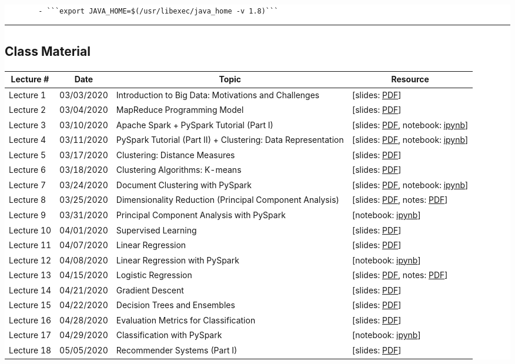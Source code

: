             - ```export JAVA_HOME=$(/usr/libexec/java_home -v 1.8)```

<hr>

## Class Material

| Lecture \# | Date | Topic                                         | Resource      | 
|------------|------|-----------------------------------------------|----------------|
| Lecture 1  | 03/03/2020 | Introduction to Big Data: Motivations and Challenges | [slides: <a href="./slides/01_Intro.pdf" target="_blank">PDF</a>] |
| Lecture 2  | 03/04/2020 | MapReduce Programming Model | [slides: <a href="./slides/02_MapReduce.pdf" target="_blank">PDF</a>] |
| Lecture 3  | 03/10/2020 | Apache Spark + PySpark Tutorial (Part I) | [slides: <a href="./slides/03_Spark.pdf" target="_blank">PDF</a>, notebook: <a href="./notebooks/03_PySpark_Tutorial.ipynb" target="_blank">ipynb</a>] |
| Lecture 4  | 03/11/2020 | PySpark Tutorial (Part II) + Clustering: Data Representation | [slides: <a href="./slides/04_Clustering.pdf" target="_blank">PDF</a>, notebook: <a href="./notebooks/04_The_Curse_Of_Dimensionality.ipynb" target="_blank">ipynb</a>] |
| Lecture 5  | 03/17/2020 | Clustering: Distance Measures | [slides: <a href="./slides/04_Clustering.pdf" target="_blank">PDF</a>] |
| Lecture 6  | 03/18/2020 | Clustering Algorithms: K-means | [slides: <a href="./slides/05_Clustering_Algorithms.pdf" target="_blank">PDF</a>] |
| Lecture 7  | 03/24/2020 | Document Clustering with PySpark | [slides: <a href="./slides/06_Document_Clustering.pdf" target="_blank">PDF</a>, notebook: <a href="./notebooks/06_Document_Clustering.ipynb" target="_blank">ipynb</a>] |
| Lecture 8  | 03/25/2020 | Dimensionality Reduction (Principal Component Analysis) | [slides: <a href="./slides/07_Dimensionality_Reduction_(Principal_Component_Analysis).pdf" target="_blank">PDF</a>, notes: <a href="./extra/Notes_on_Principal_Component_Analysis.pdf" target="_blank">PDF</a>] |
| Lecture 9  | 03/31/2020 | Principal Component Analysis with PySpark | [notebook: <a href="./notebooks/07_Principal_Component_Analysis.ipynb" target="_blank">ipynb</a>] |
| Lecture 10 | 04/01/2020 | Supervised Learning | [slides: <a href="./slides/08_Supervised_Learning.pdf" target="_blank">PDF</a>] |
| Lecture 11 | 04/07/2020 | Linear Regression | [slides: <a href="./slides/09_Linear_Regression.pdf" target="_blank">PDF</a>] |
| Lecture 12 | 04/08/2020 | Linear Regression with PySpark | [notebook: <a href="./notebooks/09_Linear_Regression.ipynb" target="_blank">ipynb</a>] |
| Lecture 13 | 04/15/2020 | Logistic Regression | [slides: <a href="./slides/10_Logistic_Regression.pdf" target="_blank">PDF</a>, notes: <a href="./extra/Notes_on_Logistic_Regression.pdf" target="_blank">PDF</a>] |
| Lecture 14 | 04/21/2020 | Gradient Descent | [slides: <a href="./slides/10_Logistic_Regression.pdf" target="_blank">PDF</a>]|
| Lecture 15 | 04/22/2020 | Decision Trees and Ensembles | [slides: <a href="./slides/11_Decision_Trees_and_Ensembles.pdf" target="_blank">PDF</a>]|
| Lecture 16 | 04/28/2020 | Evaluation Metrics for Classification | [slides: <a href="./slides/12_Evaluation_Metrics_for_Classification.pdf" target="_blank">PDF</a>]|
| Lecture 17 | 04/29/2020 | Classification with PySpark | [notebook: <a href="./notebooks/10_Classification.ipynb" target="_blank">ipynb</a>] |
| Lecture 18 | 05/05/2020 | Recommender Systems (Part I) | [slides: <a href="./slides/13_Recommender_Systems_(Part_I).pdf" target="_blank">PDF</a>]|
